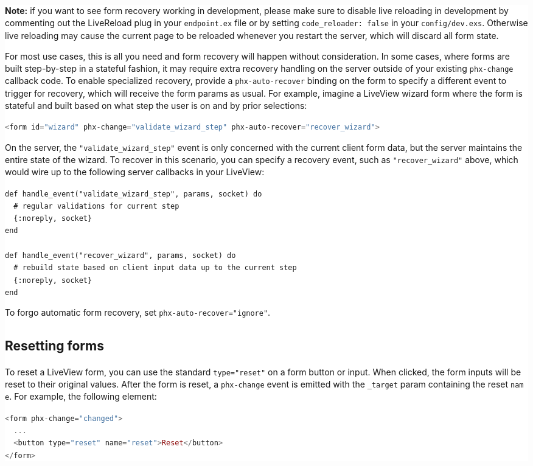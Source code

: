**Note:** if you want to see form recovery working in development, please
make sure to disable live reloading in development by commenting out the
LiveReload plug in your `endpoint.ex` file or by setting `code_reloader: false`
in your `config/dev.exs`. Otherwise live reloading may cause the current page
to be reloaded whenever you restart the server, which will discard all form
state.

For most use cases, this is all you need and form recovery will happen
without consideration. In some cases, where forms are built step-by-step in a
stateful fashion, it may require extra recovery handling on the server outside
of your existing `phx-change` callback code. To enable specialized recovery,
provide a `phx-auto-recover` binding on the form to specify a different event
to trigger for recovery, which will receive the form params as usual. For example,
imagine a LiveView wizard form where the form is stateful and built based on what
step the user is on and by prior selections:

```heex
<form id="wizard" phx-change="validate_wizard_step" phx-auto-recover="recover_wizard">
```

On the server, the `"validate_wizard_step"` event is only concerned with the
current client form data, but the server maintains the entire state of the wizard.
To recover in this scenario, you can specify a recovery event, such as `"recover_wizard"`
above, which would wire up to the following server callbacks in your LiveView:

    def handle_event("validate_wizard_step", params, socket) do
      # regular validations for current step
      {:noreply, socket}
    end

    def handle_event("recover_wizard", params, socket) do
      # rebuild state based on client input data up to the current step
      {:noreply, socket}
    end

To forgo automatic form recovery, set `phx-auto-recover="ignore"`.

## Resetting forms

To reset a LiveView form, you can use the standard `type="reset"` on a
form button or input. When clicked, the form inputs will be reset to their
original values.
After the form is reset, a `phx-change` event is emitted with the `_target` param
containing the reset `name`. For example, the following element:

```heex
<form phx-change="changed">
  ...
  <button type="reset" name="reset">Reset</button>
</form>
```
